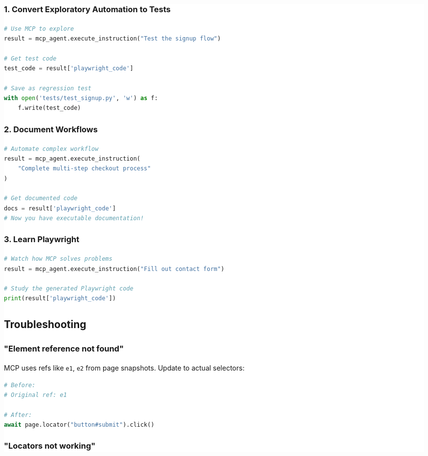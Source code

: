 ### 1. Convert Exploratory Automation to Tests

```python
# Use MCP to explore
result = mcp_agent.execute_instruction("Test the signup flow")

# Get test code
test_code = result['playwright_code']

# Save as regression test
with open('tests/test_signup.py', 'w') as f:
    f.write(test_code)
```

### 2. Document Workflows

```python
# Automate complex workflow
result = mcp_agent.execute_instruction(
    "Complete multi-step checkout process"
)

# Get documented code
docs = result['playwright_code']
# Now you have executable documentation!
```

### 3. Learn Playwright

```python
# Watch how MCP solves problems
result = mcp_agent.execute_instruction("Fill out contact form")

# Study the generated Playwright code
print(result['playwright_code'])
```

## Troubleshooting

### "Element reference not found"

MCP uses refs like `e1`, `e2` from page snapshots. Update to actual selectors:

```python
# Before:
# Original ref: e1

# After:
await page.locator("button#submit").click()
```

### "Locators not working"
